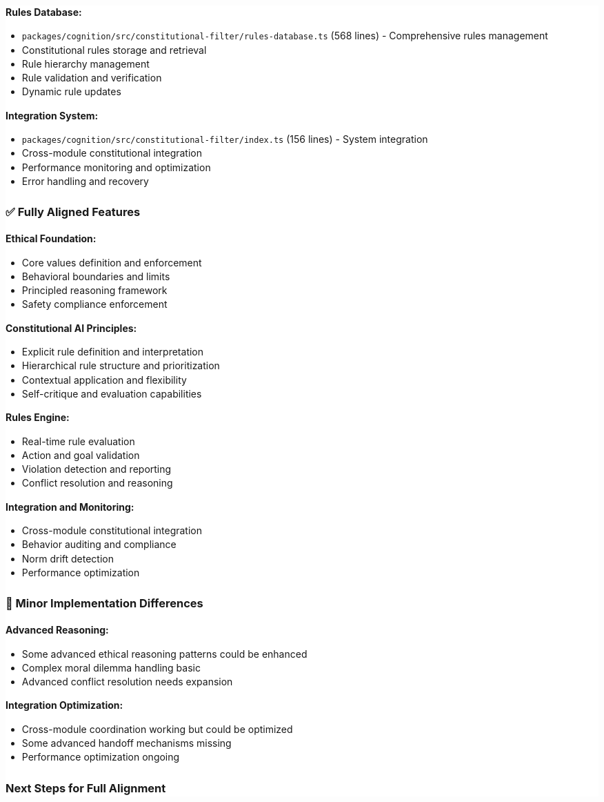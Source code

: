 **Rules Database:**
- `packages/cognition/src/constitutional-filter/rules-database.ts` (568 lines) - Comprehensive rules management
- Constitutional rules storage and retrieval
- Rule hierarchy management
- Rule validation and verification
- Dynamic rule updates

**Integration System:**
- `packages/cognition/src/constitutional-filter/index.ts` (156 lines) - System integration
- Cross-module constitutional integration
- Performance monitoring and optimization
- Error handling and recovery

### ✅ Fully Aligned Features

**Ethical Foundation:**
- Core values definition and enforcement
- Behavioral boundaries and limits
- Principled reasoning framework
- Safety compliance enforcement

**Constitutional AI Principles:**
- Explicit rule definition and interpretation
- Hierarchical rule structure and prioritization
- Contextual application and flexibility
- Self-critique and evaluation capabilities

**Rules Engine:**
- Real-time rule evaluation
- Action and goal validation
- Violation detection and reporting
- Conflict resolution and reasoning

**Integration and Monitoring:**
- Cross-module constitutional integration
- Behavior auditing and compliance
- Norm drift detection
- Performance optimization

### 🔄 Minor Implementation Differences

**Advanced Reasoning:**
- Some advanced ethical reasoning patterns could be enhanced
- Complex moral dilemma handling basic
- Advanced conflict resolution needs expansion

**Integration Optimization:**
- Cross-module coordination working but could be optimized
- Some advanced handoff mechanisms missing
- Performance optimization ongoing

### Next Steps for Full Alignment
